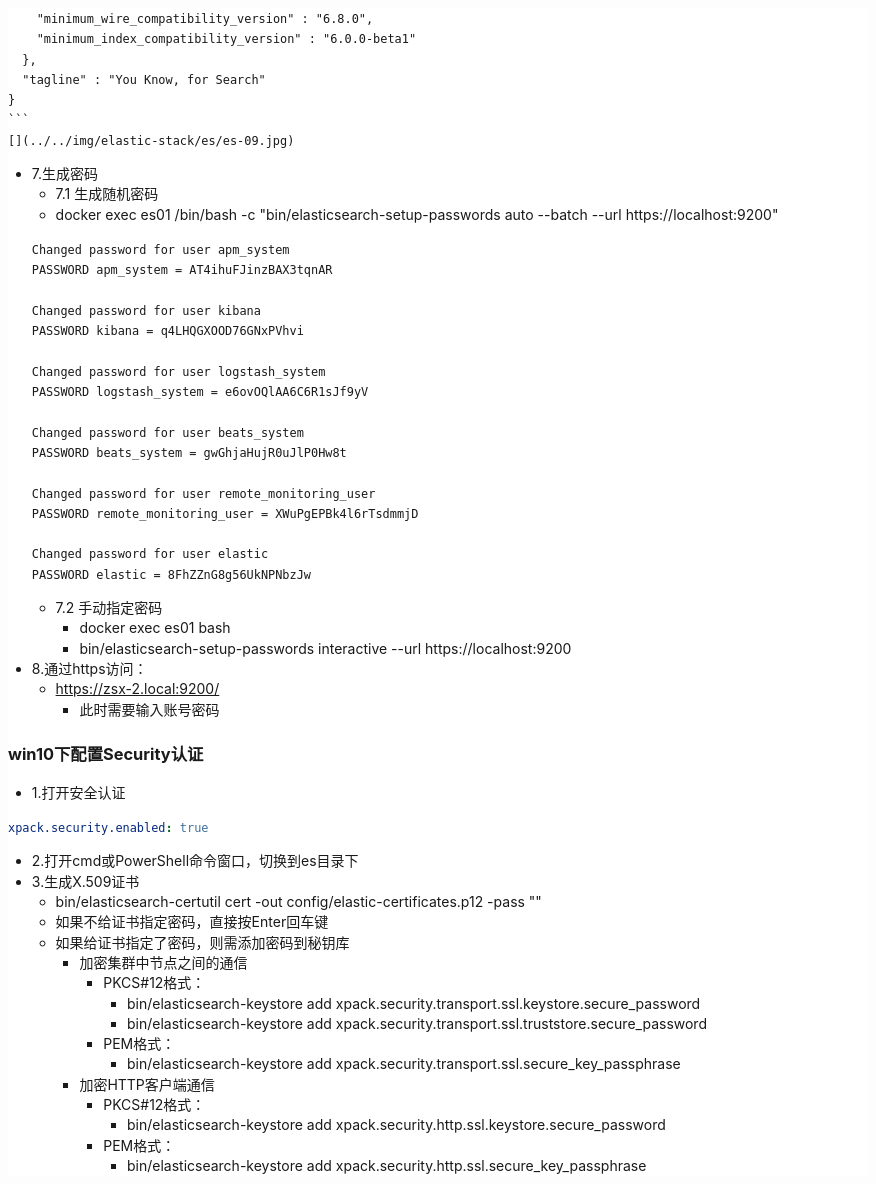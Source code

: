         "minimum_wire_compatibility_version" : "6.8.0",
        "minimum_index_compatibility_version" : "6.0.0-beta1"
      },
      "tagline" : "You Know, for Search"
    }
    ```
    [](../../img/elastic-stack/es/es-09.jpg)

* 7.生成密码 
    * 7.1 生成随机密码
    * docker exec es01 /bin/bash -c "bin/elasticsearch-setup-passwords auto --batch --url https://localhost:9200"
    ```console
    Changed password for user apm_system
    PASSWORD apm_system = AT4ihuFJinzBAX3tqnAR
    
    Changed password for user kibana
    PASSWORD kibana = q4LHQGXOOD76GNxPVhvi
    
    Changed password for user logstash_system
    PASSWORD logstash_system = e6ovOQlAA6C6R1sJf9yV
    
    Changed password for user beats_system
    PASSWORD beats_system = gwGhjaHujR0uJlP0Hw8t
    
    Changed password for user remote_monitoring_user
    PASSWORD remote_monitoring_user = XWuPgEPBk4l6rTsdmmjD
    
    Changed password for user elastic
    PASSWORD elastic = 8FhZZnG8g56UkNPNbzJw
    ```
    * 7.2 手动指定密码
        * docker exec es01 bash
        * bin/elasticsearch-setup-passwords interactive --url https://localhost:9200
* 8.通过https访问：
    * https://zsx-2.local:9200/
        * 此时需要输入账号密码

### win10下配置Security认证

* 1.打开安全认证
```elasticsearch.yml
xpack.security.enabled: true
```
* 2.打开cmd或PowerShell命令窗口，切换到es目录下
* 3.生成X.509证书
    * bin/elasticsearch-certutil cert -out config/elastic-certificates.p12 -pass ""
    * 如果不给证书指定密码，直接按Enter回车键
    * 如果给证书指定了密码，则需添加密码到秘钥库
        * 加密集群中节点之间的通信
            * PKCS#12格式：
                * bin/elasticsearch-keystore add xpack.security.transport.ssl.keystore.secure_password
                * bin/elasticsearch-keystore add xpack.security.transport.ssl.truststore.secure_password
            * PEM格式：
                * bin/elasticsearch-keystore add xpack.security.transport.ssl.secure_key_passphrase
        * 加密HTTP客户端通信
            * PKCS#12格式：
                * bin/elasticsearch-keystore add xpack.security.http.ssl.keystore.secure_password
            * PEM格式：
                * bin/elasticsearch-keystore add xpack.security.http.ssl.secure_key_passphrase